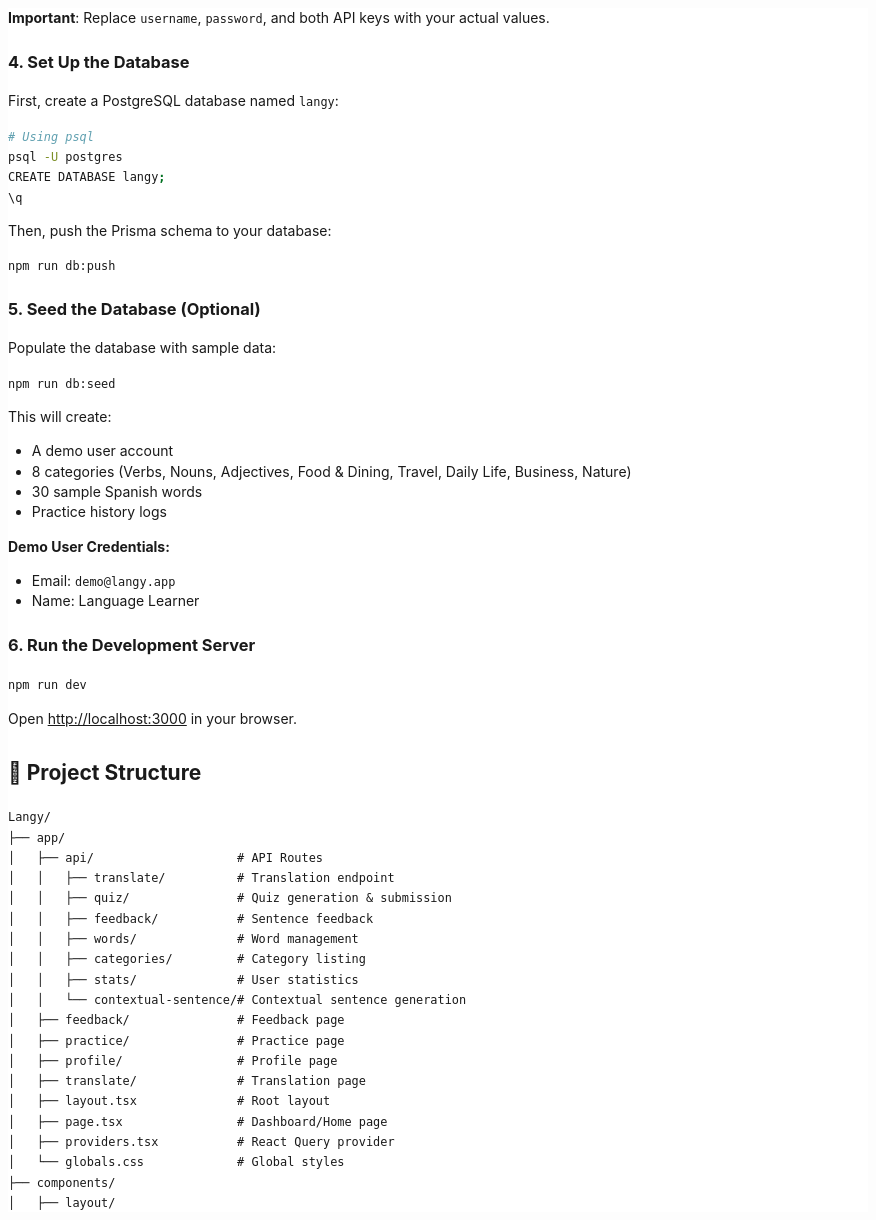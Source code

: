 **Important**: Replace `username`, `password`, and both API keys with your actual values.

### 4. Set Up the Database

First, create a PostgreSQL database named `langy`:

```bash
# Using psql
psql -U postgres
CREATE DATABASE langy;
\q
```

Then, push the Prisma schema to your database:

```bash
npm run db:push
```

### 5. Seed the Database (Optional)

Populate the database with sample data:

```bash
npm run db:seed
```

This will create:

- A demo user account
- 8 categories (Verbs, Nouns, Adjectives, Food & Dining, Travel, Daily Life, Business, Nature)
- 30 sample Spanish words
- Practice history logs

**Demo User Credentials:**

- Email: `demo@langy.app`
- Name: Language Learner

### 6. Run the Development Server

```bash
npm run dev
```

Open [http://localhost:3000](http://localhost:3000) in your browser.

## 📁 Project Structure

```
Langy/
├── app/
│   ├── api/                    # API Routes
│   │   ├── translate/          # Translation endpoint
│   │   ├── quiz/               # Quiz generation & submission
│   │   ├── feedback/           # Sentence feedback
│   │   ├── words/              # Word management
│   │   ├── categories/         # Category listing
│   │   ├── stats/              # User statistics
│   │   └── contextual-sentence/# Contextual sentence generation
│   ├── feedback/               # Feedback page
│   ├── practice/               # Practice page
│   ├── profile/                # Profile page
│   ├── translate/              # Translation page
│   ├── layout.tsx              # Root layout
│   ├── page.tsx                # Dashboard/Home page
│   ├── providers.tsx           # React Query provider
│   └── globals.css             # Global styles
├── components/
│   ├── layout/
```